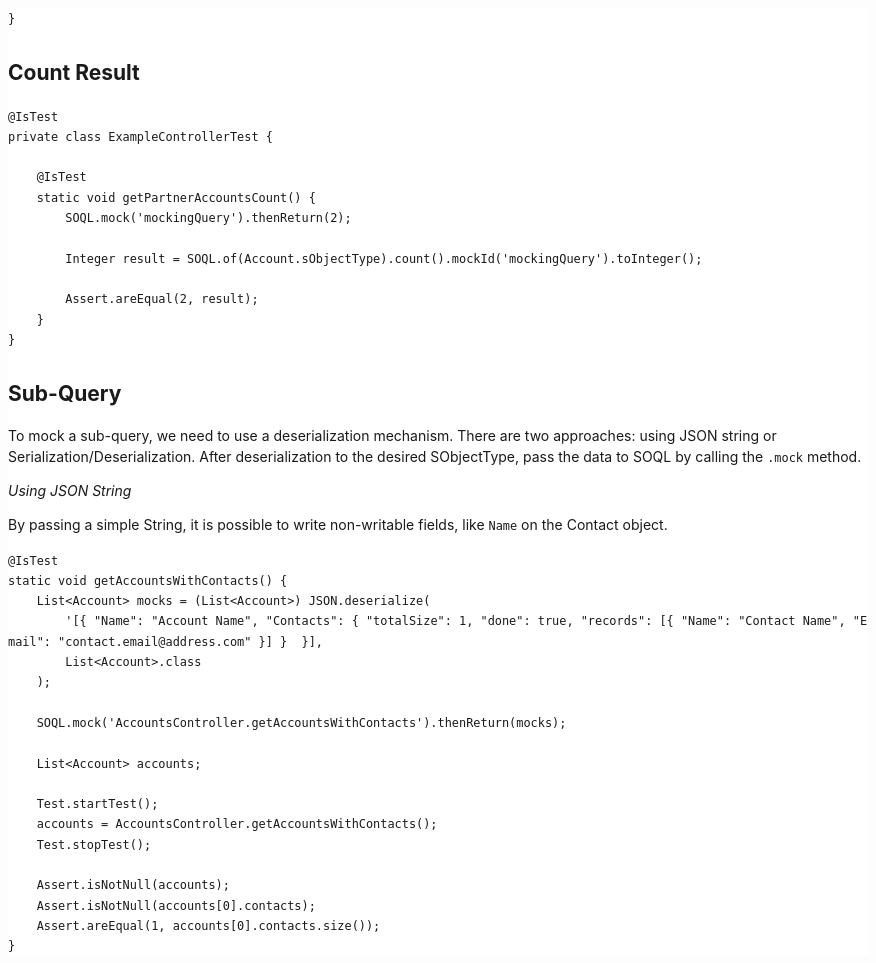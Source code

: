 ```apex title="ExampleControllerTest.cls"
}
```

## Count Result

```apex title="ExampleControllerTest.cls"
@IsTest
private class ExampleControllerTest {

    @IsTest
    static void getPartnerAccountsCount() {
        SOQL.mock('mockingQuery').thenReturn(2);

        Integer result = SOQL.of(Account.sObjectType).count().mockId('mockingQuery').toInteger();

        Assert.areEqual(2, result);
    }
}
```

## Sub-Query

To mock a sub-query, we need to use a deserialization mechanism. There are two approaches: using JSON string or Serialization/Deserialization.
After deserialization to the desired SObjectType, pass the data to SOQL by calling the `.mock` method.


_Using JSON String_

By passing a simple String, it is possible to write non-writable fields, like `Name` on the Contact object.

```apex
@IsTest
static void getAccountsWithContacts() {
    List<Account> mocks = (List<Account>) JSON.deserialize(
        '[{ "Name": "Account Name", "Contacts": { "totalSize": 1, "done": true, "records": [{ "Name": "Contact Name", "Email": "contact.email@address.com" }] }  }],
        List<Account>.class
    );

    SOQL.mock('AccountsController.getAccountsWithContacts').thenReturn(mocks);

    List<Account> accounts;

    Test.startTest();
    accounts = AccountsController.getAccountsWithContacts();
    Test.stopTest();

    Assert.isNotNull(accounts);
    Assert.isNotNull(accounts[0].contacts);
    Assert.areEqual(1, accounts[0].contacts.size());
}
```
